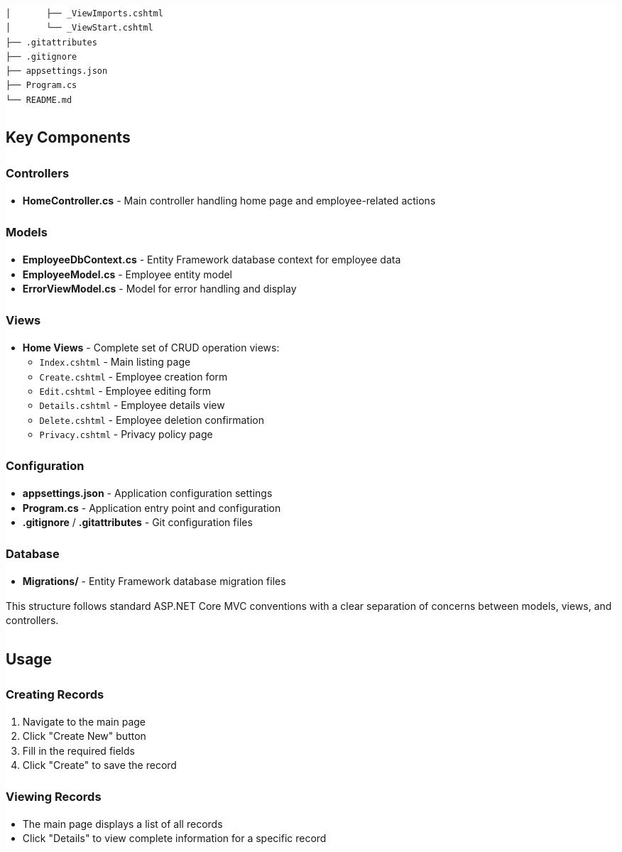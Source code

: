 ```
│       ├── _ViewImports.cshtml
│       └── _ViewStart.cshtml
├── .gitattributes
├── .gitignore
├── appsettings.json
├── Program.cs
└── README.md
```
## Key Components

### Controllers
- **HomeController.cs** - Main controller handling home page and employee-related actions

### Models
- **EmployeeDbContext.cs** - Entity Framework database context for employee data
- **EmployeeModel.cs** - Employee entity model
- **ErrorViewModel.cs** - Model for error handling and display

### Views
- **Home Views** - Complete set of CRUD operation views:
  - `Index.cshtml` - Main listing page
  - `Create.cshtml` - Employee creation form
  - `Edit.cshtml` - Employee editing form
  - `Details.cshtml` - Employee details view
  - `Delete.cshtml` - Employee deletion confirmation
  - `Privacy.cshtml` - Privacy policy page

### Configuration
- **appsettings.json** - Application configuration settings
- **Program.cs** - Application entry point and configuration
- **.gitignore** / **.gitattributes** - Git configuration files

### Database
- **Migrations/** - Entity Framework database migration files

This structure follows standard ASP.NET Core MVC conventions with a clear separation of concerns between models, views, and controllers.

## Usage

### Creating Records
1. Navigate to the main page
2. Click "Create New" button
3. Fill in the required fields
4. Click "Create" to save the record

### Viewing Records
- The main page displays a list of all records
- Click "Details" to view complete information for a specific record

